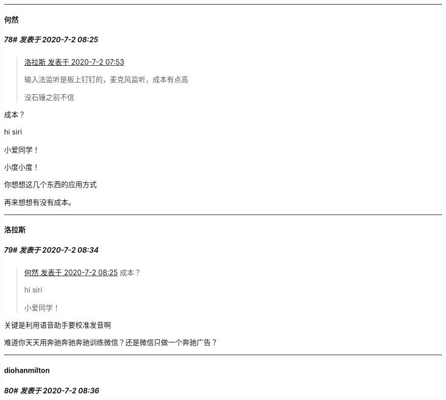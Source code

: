 





*****

####  何然  
##### 78#       发表于 2020-7-2 08:25



<blockquote><a href="httphttps://bbs.saraba1st.com/2b/forum.php?mod=redirect&amp;goto=findpost&amp;pid=48031311&amp;ptid=1945226" target="_blank">洛拉斯 发表于 2020-7-2 07:53</a>

输入法监听是板上钉钉的，麦克风监听，成本有点高


没石锤之前不信</blockquote>
成本？

hi siri

小爱同学！

小度小度！

你想想这几个东西的应用方式

再来想想有没有成本。







*****

####  洛拉斯  
##### 79#       发表于 2020-7-2 08:34



<blockquote><a href="httphttps://bbs.saraba1st.com/2b/forum.php?mod=redirect&amp;goto=findpost&amp;pid=48031502&amp;ptid=1945226" target="_blank">何然 发表于 2020-7-2 08:25</a>
成本？

hi siri

小爱同学！</blockquote>
关键是利用语音助手要校准发音啊

难道你天天用奔驰奔驰奔驰训练微信？还是微信只做一个奔驰广告？







*****

####  diohanmilton  
##### 80#       发表于 2020-7-2 08:36
